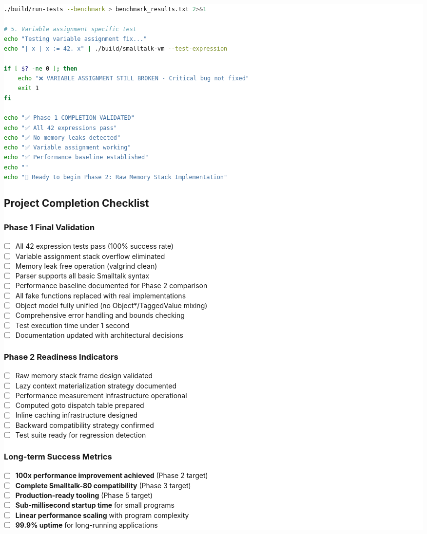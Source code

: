 ```bash
./build/run-tests --benchmark > benchmark_results.txt 2>&1

# 5. Variable assignment specific test
echo "Testing variable assignment fix..."
echo "| x | x := 42. x" | ./build/smalltalk-vm --test-expression

if [ $? -ne 0 ]; then
    echo "❌ VARIABLE ASSIGNMENT STILL BROKEN - Critical bug not fixed"
    exit 1
fi

echo "✅ Phase 1 COMPLETION VALIDATED"
echo "✅ All 42 expressions pass"
echo "✅ No memory leaks detected"
echo "✅ Variable assignment working"
echo "✅ Performance baseline established"
echo ""
echo "🚀 Ready to begin Phase 2: Raw Memory Stack Implementation"
```

## Project Completion Checklist

### Phase 1 Final Validation
- [ ] All 42 expression tests pass (100% success rate)
- [ ] Variable assignment stack overflow eliminated
- [ ] Memory leak free operation (valgrind clean)
- [ ] Parser supports all basic Smalltalk syntax
- [ ] Performance baseline documented for Phase 2 comparison
- [ ] All fake functions replaced with real implementations
- [ ] Object model fully unified (no Object*/TaggedValue mixing)
- [ ] Comprehensive error handling and bounds checking
- [ ] Test execution time under 1 second
- [ ] Documentation updated with architectural decisions

### Phase 2 Readiness Indicators
- [ ] Raw memory stack frame design validated
- [ ] Lazy context materialization strategy documented
- [ ] Performance measurement infrastructure operational
- [ ] Computed goto dispatch table prepared
- [ ] Inline caching infrastructure designed
- [ ] Backward compatibility strategy confirmed
- [ ] Test suite ready for regression detection

### Long-term Success Metrics
- [ ] **100x performance improvement achieved** (Phase 2 target)
- [ ] **Complete Smalltalk-80 compatibility** (Phase 3 target)
- [ ] **Production-ready tooling** (Phase 5 target)
- [ ] **Sub-millisecond startup time** for small programs
- [ ] **Linear performance scaling** with program complexity
- [ ] **99.9% uptime** for long-running applications
